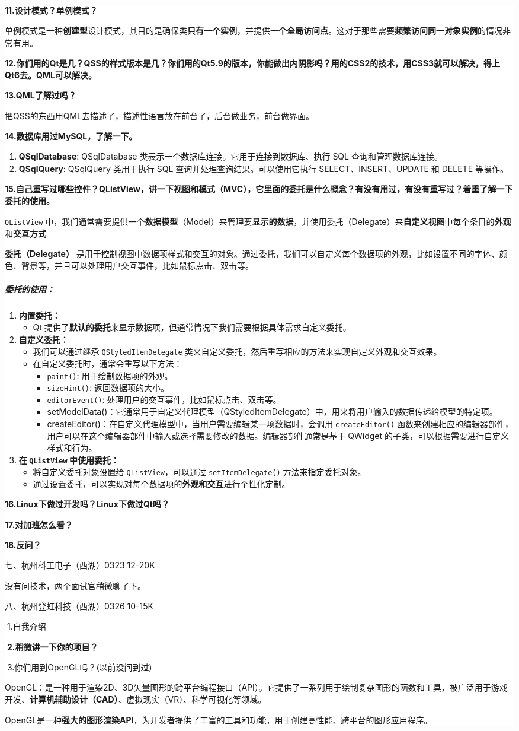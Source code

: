 **11.设计模式？单例模式？**

单例模式是一种**创建型**设计模式，其目的是确保类**只有一个实例**，并提供**一个全局访问点**。这对于那些需要**频繁访问同一对象实例**的情况非常有用。

**12.你们用的Qt是几？QSS的样式版本是几？你们用的Qt5.9的版本，你能做出内阴影吗？用的CSS2的技术，用CSS3就可以解决，得上Qt6去。QML可以解决。**

**13.QML了解过吗？**

​		把QSS的东西用QML去描述了，描述性语言放在前台了，后台做业务，前台做界面。

**14.数据库用过MySQL，了解一下。**

1. **QSqlDatabase**: QSqlDatabase 类表示一个数据库连接。它用于连接到数据库、执行 SQL 查询和管理数据库连接。
2. **QSqlQuery**: QSqlQuery 类用于执行 SQL 查询并处理查询结果。可以使用它执行 SELECT、INSERT、UPDATE 和 DELETE 等操作。

**15.自己重写过哪些控件？QListView，讲一下视图和模式（MVC），它里面的委托是什么概念？有没有用过，有没有重写过？着重了解一下委托的使用。**

`QListView` 中，我们通常需要提供一个**数据模型**（Model）来管理要**显示的数据**，并使用委托（Delegate）来**自定义视图**中每个条目的**外观**和**交互方式**

**委托（Delegate）** 是用于控制视图中数据项样式和交互的对象。通过委托，我们可以自定义每个数据项的外观，比如设置不同的字体、颜色、背景等，并且可以处理用户交互事件，比如鼠标点击、双击等。

##### 委托的使用：

1. **内置委托：**
   - Qt 提供了**默认的委托**来显示数据项，但通常情况下我们需要根据具体需求自定义委托。
2. **自定义委托：**
   - 我们可以通过继承 `QStyledItemDelegate` 类来自定义委托，然后重写相应的方法来实现自定义外观和交互效果。
   - 在自定义委托时，通常会重写以下方法：
     - `paint()`: 用于绘制数据项的外观。
     - `sizeHint()`: 返回数据项的大小。
     - `editorEvent()`: 处理用户的交互事件，比如鼠标点击、双击等。
     - setModelData()：它通常用于自定义代理模型（QStyledItemDelegate）中，用来将用户输入的数据传递给模型的特定项。
     - createEditor()：在自定义代理模型中，当用户需要编辑某一项数据时，会调用 `createEditor()` 函数来创建相应的编辑器部件，用户可以在这个编辑器部件中输入或选择需要修改的数据。编辑器部件通常是基于 QWidget 的子类，可以根据需要进行自定义样式和行为。
3. **在 `QListView` 中使用委托：**
   - 将自定义委托对象设置给 `QListView`，可以通过 `setItemDelegate()` 方法来指定委托对象。
   - 通过设置委托，可以实现对每个数据项的**外观和交互**进行个性化定制。

**16.Linux下做过开发吗？Linux下做过Qt吗？**

**17.对加班怎么看？**

**18.反问？**

七、杭州科工电子（西湖）0323     12-20K

 没有问技术，两个面试官稍微聊了下。



八、杭州登虹科技（西湖）0326    10-15K

​	1.自我介绍

​	**2.稍微讲一下你的项目？**

​	3.你们用到OpenGL吗？(以前没问到过)

​			OpenGL：是一种用于渲染2D、3D矢量图形的跨平台编程接口（API）。它提供了一系列用于绘制复杂图形的函数和工具，被广泛用于游戏开发、**计算机辅助设计（CAD）**、虚拟现实（VR）、科学可视化等领域。

OpenGL是一种**强大的图形渲染API**，为开发者提供了丰富的工具和功能，用于创建高性能、跨平台的图形应用程序。
